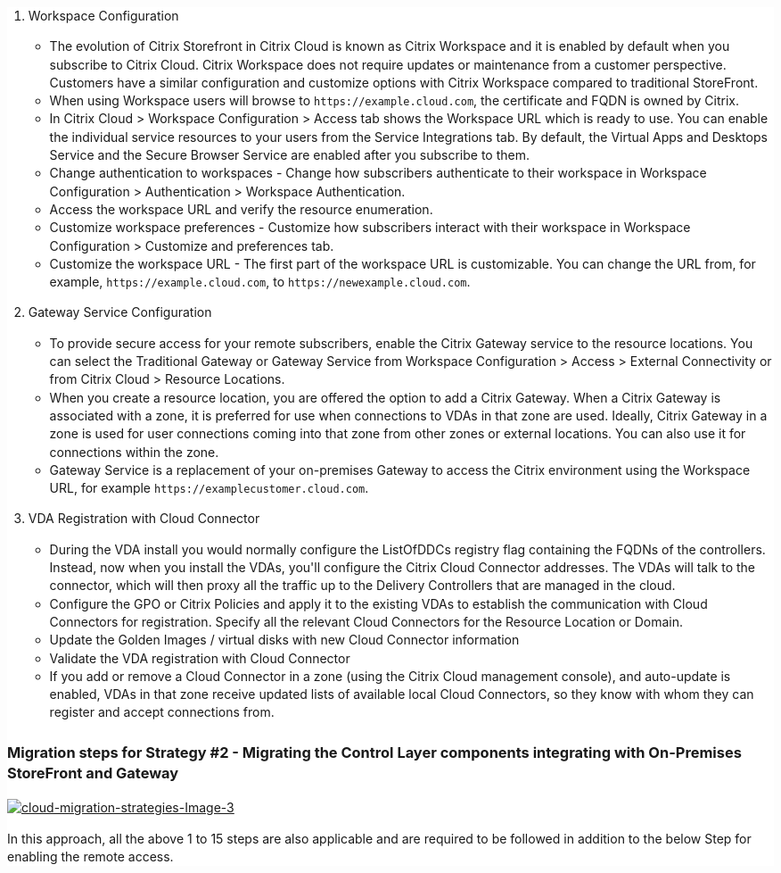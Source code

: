 1.  Workspace Configuration
    *  The evolution of Citrix Storefront in Citrix Cloud is known as Citrix Workspace and it is enabled by default when you subscribe to Citrix Cloud. Citrix Workspace does not require updates or maintenance from a customer perspective. Customers have a similar configuration and customize options with Citrix Workspace compared to traditional StoreFront.
    *  When using Workspace users will browse to `https://example.cloud.com`, the certificate and FQDN is owned by Citrix.
    *  In Citrix Cloud > Workspace Configuration > Access tab shows the Workspace URL which is ready to use. You can enable the individual service resources to your users from the Service Integrations tab. By default, the Virtual Apps and Desktops Service and the Secure Browser Service are enabled after you subscribe to them.
    *  Change authentication to workspaces - Change how subscribers authenticate to their workspace in Workspace Configuration > Authentication > Workspace Authentication.
    *  Access the workspace URL and verify the resource enumeration.
    *  Customize workspace preferences - Customize how subscribers interact with their workspace in Workspace Configuration > Customize and preferences tab.
    *  Customize the workspace URL - The first part of the workspace URL is customizable. You can change the URL from, for example, `https://example.cloud.com`, to `https://newexample.cloud.com`.

1.  Gateway Service Configuration
    *  To provide secure access for your remote subscribers, enable the Citrix Gateway service to the resource locations. You can select the Traditional Gateway or Gateway Service from Workspace Configuration > Access > External Connectivity or from Citrix Cloud > Resource Locations.
    *  When you create a resource location, you are offered the option to add a Citrix Gateway. When a Citrix Gateway is associated with a zone, it is preferred for use when connections to VDAs in that zone are used. Ideally, Citrix Gateway in a zone is used for user connections coming into that zone from other zones or external locations. You can also use it for connections within the zone.
    *  Gateway Service is a replacement of your on-premises Gateway to access the Citrix environment using the Workspace URL, for example `https://examplecustomer.cloud.com`.

1.  VDA Registration with Cloud Connector
    *  During the VDA install you would normally configure the ListOfDDCs registry flag containing the FQDNs of the controllers. Instead, now when you install the VDAs, you'll configure the Citrix Cloud Connector addresses. The VDAs will talk to the connector, which will then proxy all the traffic up to the Delivery Controllers that are managed in the cloud.
    *  Configure the GPO or Citrix Policies and apply it to the existing VDAs to establish the communication with Cloud Connectors for registration. Specify all the relevant Cloud Connectors for the Resource Location or Domain.
    *  Update the Golden Images / virtual disks with new Cloud Connector information
    *  Validate the VDA registration with Cloud Connector
    *  If you add or remove a Cloud Connector in a zone (using the Citrix Cloud management console), and auto-update is enabled, VDAs in that zone receive updated lists of available local Cloud Connectors, so they know with whom they can register and accept connections from.

### Migration steps for Strategy #2 - Migrating the Control Layer components integrating with On-Premises StoreFront and Gateway

[![cloud-migration-strategies-Image-3](/en-us/tech-zone/design/media/deployment-guides_cvad-cvads-migration_003.png)](/en-us/tech-zone/design/media/deployment-guides_cvad-cvads-migration_003.png)

In this approach, all the above 1 to 15 steps are also applicable and are required to be followed in addition to the below Step for enabling the remote access.
